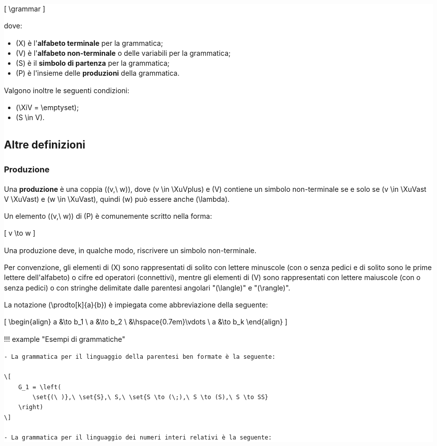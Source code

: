 \[ \grammar \]

dove:

- \(X\) è l'**alfabeto terminale** per la grammatica;
- \(V\) è l'**alfabeto non-terminale** o delle variabili per la grammatica;
- \(S\) è il **simbolo di partenza** per la grammatica;
- \(P\) è l'insieme delle **produzioni** della grammatica.

Valgono inoltre le seguenti condizioni:

- \(\XiV = \emptyset\);
- \(S \in V\).

## Altre definizioni

### Produzione

Una **produzione** è una coppia \((v,\ w)\), dove \(v \in \XuVplus\) e \(V\)
contiene un simbolo non-terminale se e solo se \(v \in \XuVast V \XuVast\)
e \(w \in \XuVast\), quindi \(w\) può essere anche \(\lambda\).

Un elemento \((v,\ w)\) di \(P\) è comunemente scritto nella forma:

\[ v \to w \]

Una produzione deve, in qualche modo, riscrivere un simbolo non-terminale.

Per convenzione, gli elementi di \(X\) sono rappresentati di solito con lettere
minuscole (con o senza pedici e di solito sono le prime lettere dell'alfabeto)
o cifre ed operatori (connettivi), mentre gli elementi di \(V\) sono
rappresentati con lettere maiuscole (con o senza pedici) o con stringhe
delimitate dalle parentesi angolari "\(\langle\)" e "\(\rangle\)".

La notazione \(\prodto[k]{a}{b}\) è impiegata come abbreviazione della seguente:

\[
    \begin{align}
        a &\to b_1              \\
        a &\to b_2              \\
          &\hspace{0.7em}\vdots \\
        a &\to b_k
    \end{align}
\]

!!! example "Esempi di grammatiche"

    - La grammatica per il linguaggio della parentesi ben formate è la seguente:

    \[
        G_1 = \left(
            \set{(\ )},\ \set{S},\ S,\ \set{S \to (\;),\ S \to (S),\ S \to SS}
        \right)
    \]

    - La grammatica per il linguaggio dei numeri interi relativi è la seguente:
